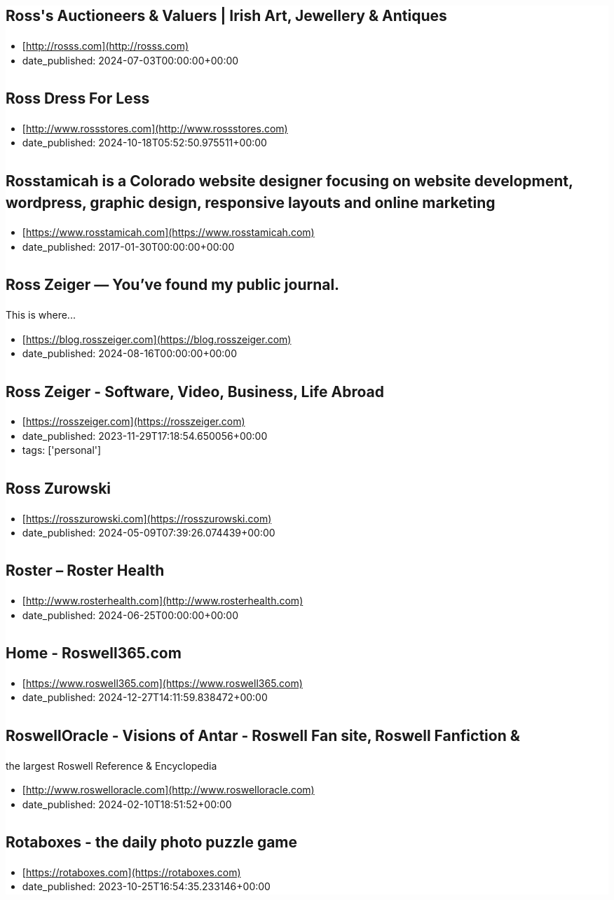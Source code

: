  ## Ross's Auctioneers & Valuers | Irish Art, Jewellery & Antiques
 - [http://rosss.com](http://rosss.com)
 - date_published: 2024-07-03T00:00:00+00:00

 ## Ross Dress For Less
 - [http://www.rossstores.com](http://www.rossstores.com)
 - date_published: 2024-10-18T05:52:50.975511+00:00

 ## Rosstamicah is a Colorado website designer focusing on website development, wordpress, graphic design, responsive layouts and online marketing
 - [https://www.rosstamicah.com](https://www.rosstamicah.com)
 - date_published: 2017-01-30T00:00:00+00:00

 ## Ross Zeiger — You’ve found my public journal. 

This is where...
 - [https://blog.rosszeiger.com](https://blog.rosszeiger.com)
 - date_published: 2024-08-16T00:00:00+00:00

 ## Ross Zeiger - Software, Video, Business, Life Abroad
 - [https://rosszeiger.com](https://rosszeiger.com)
 - date_published: 2023-11-29T17:18:54.650056+00:00
 - tags: ['personal']

 ## Ross Zurowski
 - [https://rosszurowski.com](https://rosszurowski.com)
 - date_published: 2024-05-09T07:39:26.074439+00:00

 ## Roster – Roster Health
 - [http://www.rosterhealth.com](http://www.rosterhealth.com)
 - date_published: 2024-06-25T00:00:00+00:00

 ## Home - Roswell365.com
 - [https://www.roswell365.com](https://www.roswell365.com)
 - date_published: 2024-12-27T14:11:59.838472+00:00

 ## RoswellOracle - Visions of Antar - Roswell Fan site, Roswell Fanfiction & 
the largest Roswell Reference & Encyclopedia
 - [http://www.roswelloracle.com](http://www.roswelloracle.com)
 - date_published: 2024-02-10T18:51:52+00:00

 ## Rotaboxes - the daily photo puzzle game
 - [https://rotaboxes.com](https://rotaboxes.com)
 - date_published: 2023-10-25T16:54:35.233146+00:00
